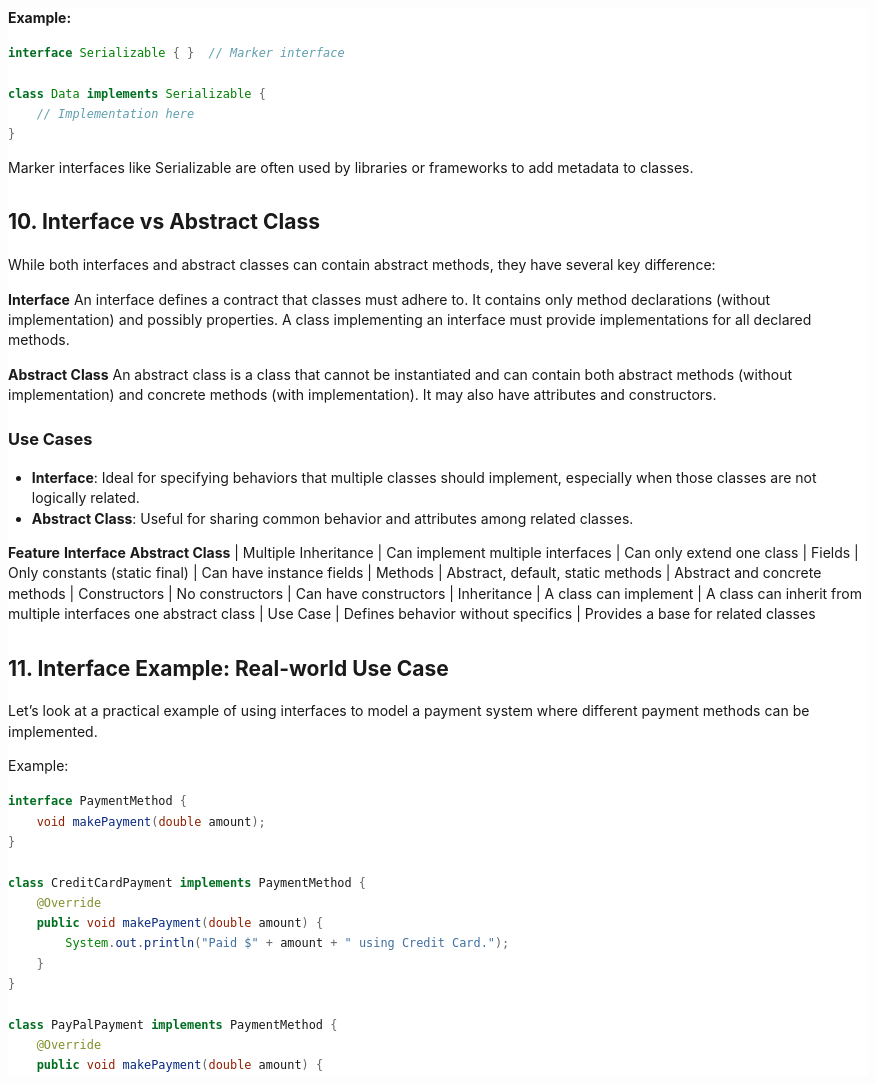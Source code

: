 **Example:**
```java
interface Serializable { }  // Marker interface

class Data implements Serializable {
    // Implementation here
}
```

Marker interfaces like Serializable are often used by libraries or frameworks to add metadata to classes.

## 10. Interface vs Abstract Class
While both interfaces and abstract classes can contain abstract methods, they have several key difference:

**Interface**
An interface defines a contract that classes must adhere to. It contains only method declarations (without implementation) and possibly properties. A class implementing an interface must provide implementations for all declared methods.

**Abstract Class**
An abstract class is a class that cannot be instantiated and can contain both abstract methods (without implementation) and concrete methods (with implementation). It may also have attributes and constructors.

### Use Cases
- **Interface**: Ideal for specifying behaviors that multiple classes should implement, especially when those classes are not logically related.
- **Abstract Class**: Useful for sharing common behavior and attributes among related classes.


**Feature**	                          **Interface**	                 **Abstract Class**
|   Multiple Inheritance	|   Can implement multiple interfaces	| Can only extend one class
|   Fields	                |   Only constants (static final)	    | Can have instance fields
|   Methods	                |   Abstract, default, static methods	| Abstract and concrete methods
|   Constructors	        |   No constructors	                    | Can have constructors
|   Inheritance 	        |   A class can implement               | A class can inherit from 
                                multiple interfaces	                  one abstract class
|   Use Case	            |   Defines behavior without specifics  | Provides a base for related classes


## 11. Interface Example: Real-world Use Case
Let’s look at a practical example of using interfaces to model a payment system where different payment methods can be implemented.

Example:
```java
interface PaymentMethod {
    void makePayment(double amount);
}

class CreditCardPayment implements PaymentMethod {
    @Override
    public void makePayment(double amount) {
        System.out.println("Paid $" + amount + " using Credit Card.");
    }
}

class PayPalPayment implements PaymentMethod {
    @Override
    public void makePayment(double amount) {
```